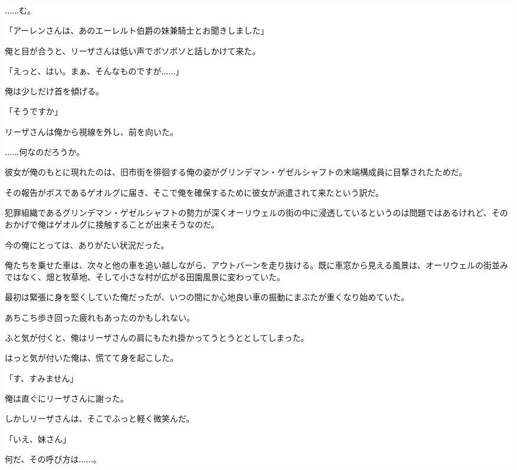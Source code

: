   ……む。
 </p>
 <p id="L315">
  「アーレンさんは、あのエーレルト伯爵の妹兼騎士とお聞きしました」
 </p>
 <p id="L316">
  俺と目が合うと、リーザさんは低い声でボソボソと話しかけて来た。
 </p>
 <p id="L317">
  「えっと、はい。まぁ、そんなものですが……」
 </p>
 <p id="L318">
  俺は少しだけ首を傾げる。
 </p>
 <p id="L319">
  「そうですか」
 </p>
 <p id="L320">
  リーザさんは俺から視線を外し、前を向いた。
 </p>
 <p id="L321">
  ……何なのだろうか。
 </p>
 <p id="L322">
  彼女が俺のもとに現れたのは、旧市街を徘徊する俺の姿がグリンデマン・ゲゼルシャフトの末端構成員に目撃されたためだ。
 </p>
 <p id="L323">
  その報告がボスであるゲオルグに届き、そこで俺を確保するために彼女が派遣されて来たという訳だ。
 </p>
 <p id="L324">
  犯罪組織であるグリンデマン・ゲゼルシャフトの勢力が深くオーリウェルの街の中に浸透しているというのは問題ではあるけれど、そのおかげで俺はゲオルグに接触することが出来そうなのだ。
 </p>
 <p id="L325">
  今の俺にとっては、ありがたい状況だった。
 </p>
 <p id="L326">
  俺たちを乗せた車は、次々と他の車を追い越しながら、アウトバーンを走り抜ける。既に車窓から見える風景は、オーリウェルの街並みではなく、畑と牧草地、そして小さな村が広がる田園風景に変わっていた。
 </p>
 <p id="L327">
  最初は緊張に身を堅くしていた俺だったが、いつの間にか心地良い車の振動にまぶたが重くなり始めていた。
 </p>
 <p id="L328">
  あちこち歩き回った疲れもあったのかもしれない。
 </p>
 <p id="L329">
  ふと気が付くと、俺はリーザさんの肩にもたれ掛かってうとうととしてしまった。
 </p>
 <p id="L330">
  はっと気が付いた俺は、慌てて身を起こした。
 </p>
 <p id="L331">
  「す、すみません」
 </p>
 <p id="L332">
  俺は直ぐにリーザさんに謝った。
 </p>
 <p id="L333">
  しかしリーザさんは、そこでふっと軽く微笑んだ。
 </p>
 <p id="L334">
  「いえ、妹さん」
 </p>
 <p id="L335">
  何だ、その呼び方は……。